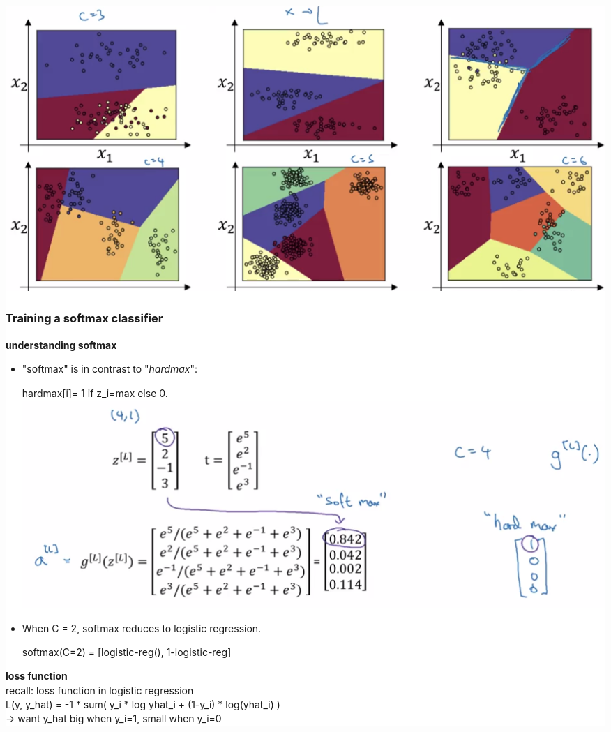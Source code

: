 ![](../images/Ng_DLMooc_c2wk3/pasted_image025.png)  
  
  
### Training a softmax classifier  
**understanding softmax**  
  
* "softmax" is in contrast to "*hardmax*":  
  
  hardmax[i]= 1 if z_i=max else 0.  
  ![](../images/Ng_DLMooc_c2wk3/pasted_image026.png)  
  
* When C = 2, softmax reduces to logistic regression.  
  
  softmax(C=2) = [logistic-reg(), 1-logistic-reg]  
  
**loss function**  
recall: loss function in logistic regression  
L(y, y_hat) = -1 * sum( y_i * log yhat_i + (1-y_i) * log(yhat_i) )  
→ want y_hat big when y_i=1, small when y_i=0  
  